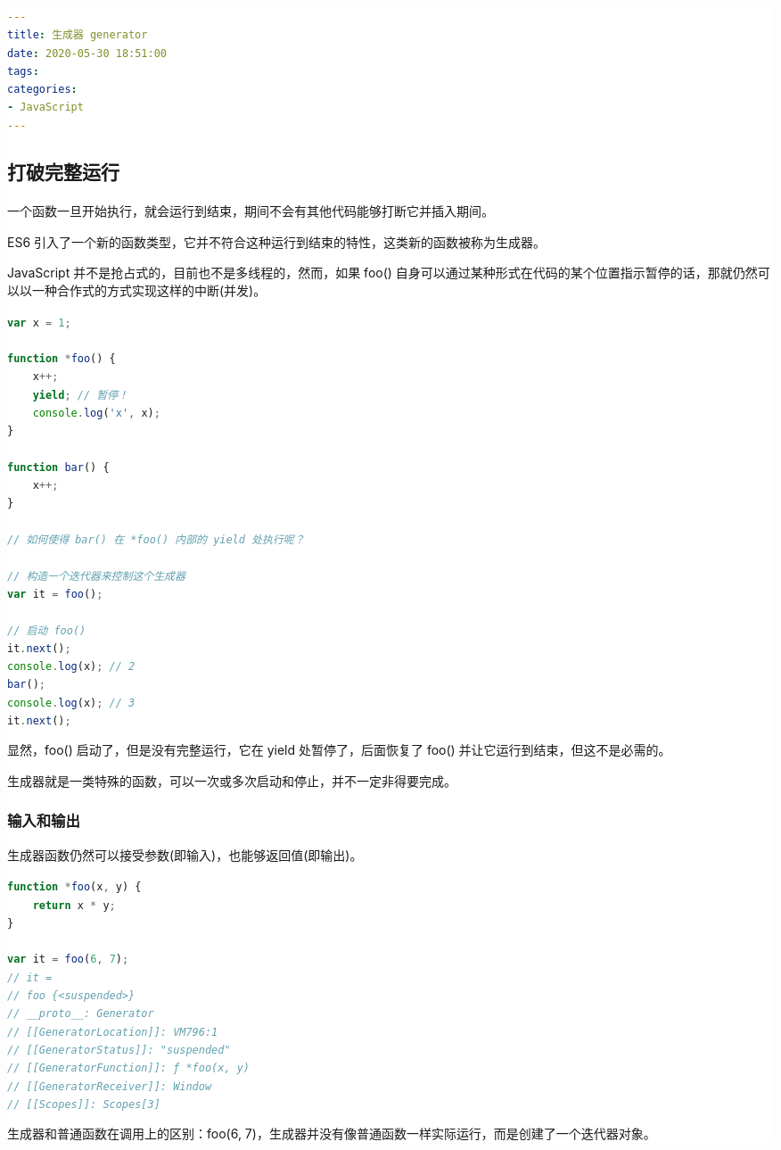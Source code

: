 ```yaml
---
title: 生成器 generator
date: 2020-05-30 18:51:00
tags:
categories:
- JavaScript
---
```


## 打破完整运行
一个函数一旦开始执行，就会运行到结束，期间不会有其他代码能够打断它并插入期间。

ES6 引入了一个新的函数类型，它并不符合这种运行到结束的特性，这类新的函数被称为生成器。

JavaScript 并不是抢占式的，目前也不是多线程的，然而，如果 foo() 自身可以通过某种形式在代码的某个位置指示暂停的话，那就仍然可以以一种合作式的方式实现这样的中断(并发)。
 
```javascript
var x = 1;

function *foo() {
    x++;
    yield; // 暂停！
    console.log('x', x);
}

function bar() {
    x++;
}

// 如何使得 bar() 在 *foo() 内部的 yield 处执行呢？

// 构造一个迭代器来控制这个生成器
var it = foo();

// 启动 foo()
it.next();
console.log(x); // 2
bar();
console.log(x); // 3
it.next();
```
显然，foo() 启动了，但是没有完整运行，它在 yield 处暂停了，后面恢复了 foo() 并让它运行到结束，但这不是必需的。

生成器就是一类特殊的函数，可以一次或多次启动和停止，并不一定非得要完成。

### 输入和输出
生成器函数仍然可以接受参数(即输入)，也能够返回值(即输出)。
```javascript
function *foo(x, y) {
    return x * y;
}

var it = foo(6, 7);
// it =
// foo {<suspended>}
// __proto__: Generator
// [[GeneratorLocation]]: VM796:1
// [[GeneratorStatus]]: "suspended"
// [[GeneratorFunction]]: ƒ *foo(x, y)
// [[GeneratorReceiver]]: Window
// [[Scopes]]: Scopes[3]
```
生成器和普通函数在调用上的区别：foo(6, 7)，生成器并没有像普通函数一样实际运行，而是创建了一个迭代器对象。
